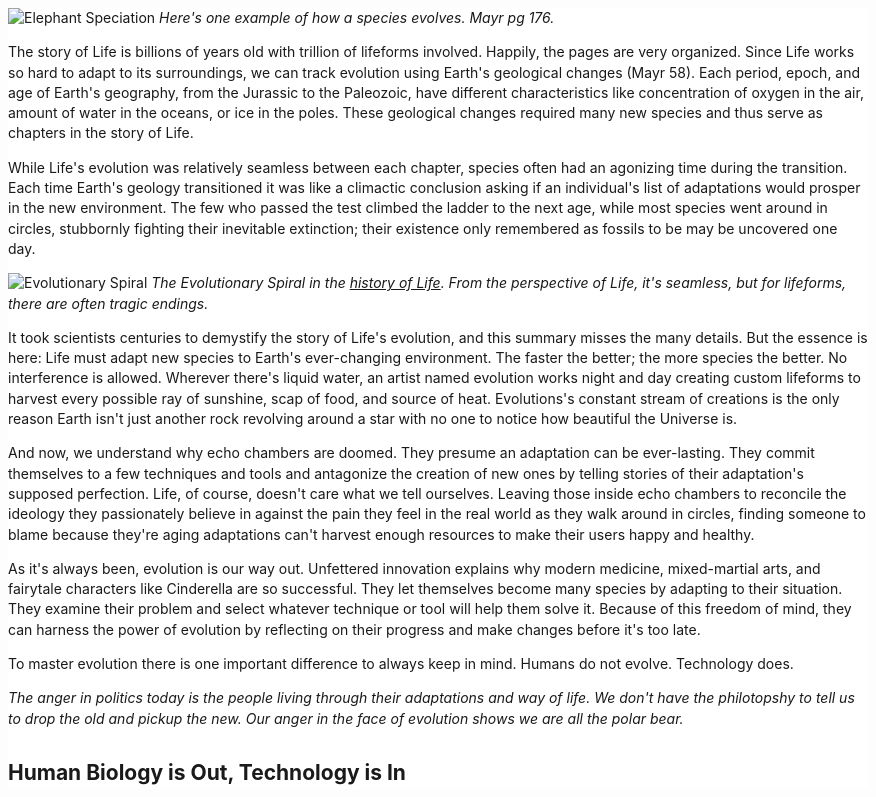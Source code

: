 ![Elephant Speciation](/assets/speciation-elephants.png)
_Here's one example of how a species evolves. Mayr pg 176._

The story of Life is billions of years old with trillion of lifeforms involved. Happily, the pages are very organized. Since Life works so hard to adapt to its surroundings, we can track evolution using Earth's geological changes (Mayr 58). Each period, epoch, and age of Earth's geography, from the Jurassic to the Paleozoic, have different characteristics like concentration of oxygen in the air, amount of water in the oceans, or ice in the poles. These geological changes required many new species and thus serve as chapters in the story of Life.

While Life's evolution was relatively seamless between each chapter, species often had an agonizing time during the transition. Each time Earth's geology transitioned it was like a climactic conclusion asking if an individual's list of adaptations would prosper in the new environment. The few who passed the test climbed the ladder to the next age, while most species went around in circles, stubbornly fighting their inevitable extinction; their existence only remembered as fossils to be may be uncovered one day.

![Evolutionary Spiral](/assets/speciation-elephants.png)
_The Evolutionary Spiral in the [history of Life](https://en.wikipedia.org/wiki/Timeline_of_the_evolutionary_history_of_life). From the perspective of Life, it's seamless, but for lifeforms, there are often tragic endings._

It took scientists centuries to demystify the story of Life's evolution, and this summary misses the many details. But the essence is here: Life must adapt new species to Earth's ever-changing environment. The faster the better; the more species the better. No interference is allowed. Wherever there's liquid water, an artist named evolution works night and day creating custom lifeforms to harvest every possible ray of sunshine, scap of food, and source of heat. Evolutions's constant stream of creations is the only reason Earth isn't just another rock revolving around a star with no one to notice how beautiful the Universe is.

And now, we understand why echo chambers are doomed. They presume an adaptation can be ever-lasting. They commit themselves to a few techniques and tools and antagonize the creation of new ones by telling stories of their adaptation's supposed perfection. Life, of course, doesn't care what we tell ourselves. Leaving those inside echo chambers to reconcile the ideology they passionately believe in against the pain they feel in the real world as they walk around in circles, finding someone to blame because they're aging adaptations can't harvest enough resources to make their users happy and healthy.

As it's always been, evolution is our way out. Unfettered innovation explains why modern medicine, mixed-martial arts, and fairytale characters like Cinderella are so successful. They let themselves become many species by adapting to their situation. They examine their problem and select whatever technique or tool will help them solve it. Because of this freedom of mind, they can harness the power of evolution by reflecting on their progress and make changes before it's too late.

To master evolution there is one important difference to always keep in mind. Humans do not evolve. Technology does.


_The anger in politics today is the people living through their adaptations and way of life. We don't have the philotopshy to tell us to drop the old and pickup the new. Our anger in the face of evolution shows we are all the polar bear._

## Human Biology is Out, Technology is In
